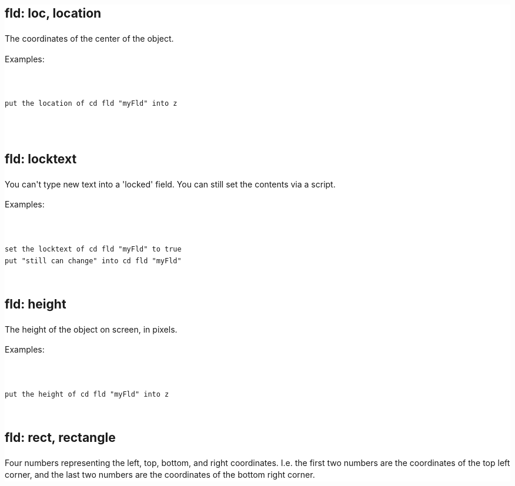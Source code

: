 ## fld: loc, location


The coordinates of the center of the object.

Examples:

```


put the location of cd fld "myFld" into z



```



## fld: locktext


You can't type new text into a 'locked' field. You can still set the contents via a script.

Examples:

```


set the locktext of cd fld "myFld" to true
put "still can change" into cd fld "myFld"


```



## fld: height


The height of the object on screen, in pixels.

Examples:

```


put the height of cd fld "myFld" into z


```



## fld: rect, rectangle


Four numbers representing the left, top, bottom, and right coordinates. I.e. the first two numbers are the coordinates of the top left corner, and the last two numbers are the coordinates of the bottom right corner.
